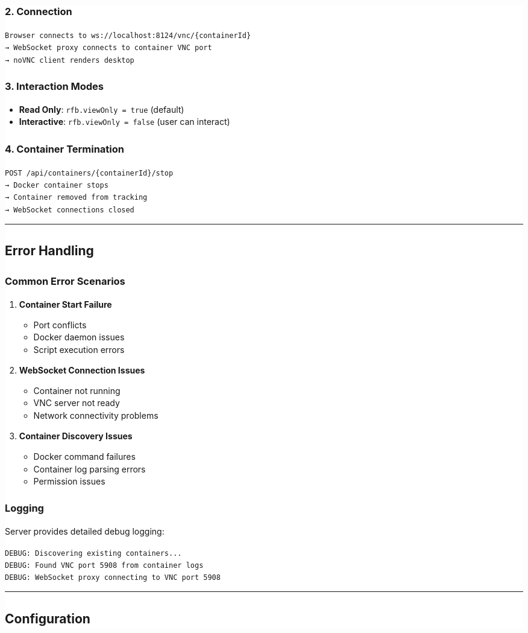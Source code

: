 ### 2. Connection
```
Browser connects to ws://localhost:8124/vnc/{containerId}
→ WebSocket proxy connects to container VNC port
→ noVNC client renders desktop
```

### 3. Interaction Modes
- **Read Only**: `rfb.viewOnly = true` (default)
- **Interactive**: `rfb.viewOnly = false` (user can interact)

### 4. Container Termination
```
POST /api/containers/{containerId}/stop
→ Docker container stops
→ Container removed from tracking
→ WebSocket connections closed
```

---

## Error Handling

### Common Error Scenarios

1. **Container Start Failure**
   - Port conflicts
   - Docker daemon issues
   - Script execution errors

2. **WebSocket Connection Issues**
   - Container not running
   - VNC server not ready
   - Network connectivity problems

3. **Container Discovery Issues**
   - Docker command failures
   - Container log parsing errors
   - Permission issues

### Logging

Server provides detailed debug logging:
```
DEBUG: Discovering existing containers...
DEBUG: Found VNC port 5908 from container logs
DEBUG: WebSocket proxy connecting to VNC port 5908
```

---

## Configuration
